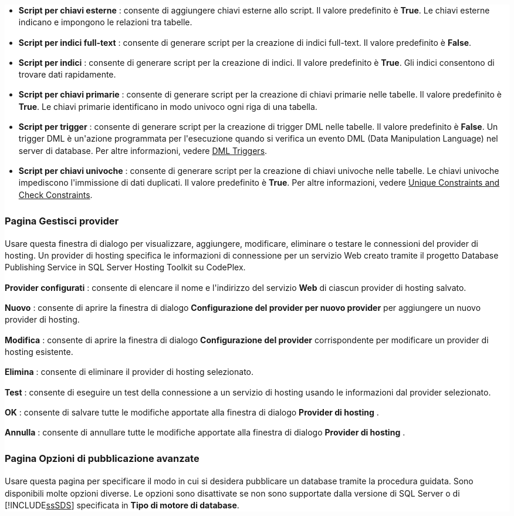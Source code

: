 -   **Script per chiavi esterne** : consente di aggiungere chiavi esterne allo script. Il valore predefinito è **True**. Le chiavi esterne indicano e impongono le relazioni tra tabelle.  
  
-   **Script per indici full-text** : consente di generare script per la creazione di indici full-text. Il valore predefinito è **False**.  
  
-   **Script per indici** : consente di generare script per la creazione di indici. Il valore predefinito è **True**. Gli indici consentono di trovare dati rapidamente.  
  
-   **Script per chiavi primarie** : consente di generare script per la creazione di chiavi primarie nelle tabelle. Il valore predefinito è **True**. Le chiavi primarie identificano in modo univoco ogni riga di una tabella.  
  
-   **Script per trigger** : consente di generare script per la creazione di trigger DML nelle tabelle. Il valore predefinito è **False**. Un trigger DML è un'azione programmata per l'esecuzione quando si verifica un evento DML (Data Manipulation Language) nel server di database. Per altre informazioni, vedere [DML Triggers](../triggers/dml-triggers.md).  
  
-   **Script per chiavi univoche** : consente di generare script per la creazione di chiavi univoche nelle tabelle. Le chiavi univoche impediscono l'immissione di dati duplicati. Il valore predefinito è **True**. Per altre informazioni, vedere [Unique Constraints and Check Constraints](../tables/unique-constraints-and-check-constraints.md).  
  
###  <a name="manage-providers-page"></a><a name="MgProviders"></a>Pagina Gestisci provider  
 Usare questa finestra di dialogo per visualizzare, aggiungere, modificare, eliminare o testare le connessioni del provider di hosting. Un provider di hosting specifica le informazioni di connessione per un servizio Web creato tramite il progetto Database Publishing Service in SQL Server Hosting Toolkit su CodePlex.  
  
 **Provider configurati** : consente di elencare il nome e l'indirizzo del servizio **Web** di ciascun provider di hosting salvato.  
  
 **Nuovo** : consente di aprire la finestra di dialogo **Configurazione del provider per nuovo provider** per aggiungere un nuovo provider di hosting.  
  
 **Modifica** : consente di aprire la finestra di dialogo **Configurazione del provider** corrispondente per modificare un provider di hosting esistente.  
  
 **Elimina** : consente di eliminare il provider di hosting selezionato.  
  
 **Test** : consente di eseguire un test della connessione a un servizio di hosting usando le informazioni dal provider selezionato.  
  
 **OK** : consente di salvare tutte le modifiche apportate alla finestra di dialogo **Provider di hosting** .  
  
 **Annulla** : consente di annullare tutte le modifiche apportate alla finestra di dialogo **Provider di hosting** .  
  
###  <a name="advanced-publishing-options-page"></a><a name="AdvPubOpts"></a>Pagina Opzioni di pubblicazione avanzate  
 Usare questa pagina per specificare il modo in cui si desidera pubblicare un database tramite la procedura guidata. Sono disponibili molte opzioni diverse. Le opzioni sono disattivate se non sono supportate dalla versione di SQL Server o di [!INCLUDE[ssSDS](../../includes/sssds-md.md)] specificata in **Tipo di motore di database**.  
  
